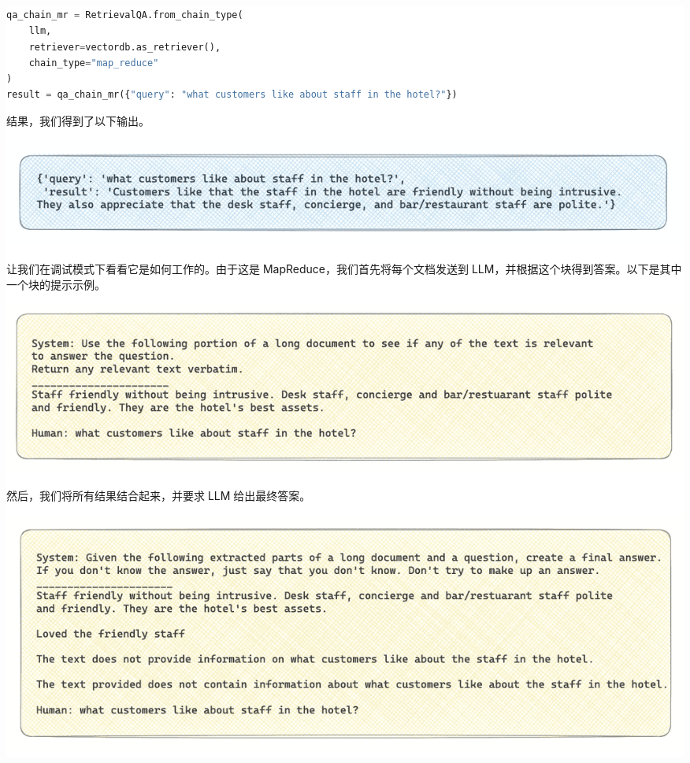 ```py
qa_chain_mr = RetrievalQA.from_chain_type(
    llm,
    retriever=vectordb.as_retriever(),
    chain_type="map_reduce"
)
result = qa_chain_mr({"query": "what customers like about staff in the hotel?"})
```

结果，我们得到了以下输出。

![](img/035d0587917428467a88ed5dff0bfdd5.png)

让我们在调试模式下看看它是如何工作的。由于这是 MapReduce，我们首先将每个文档发送到 LLM，并根据这个块得到答案。以下是其中一个块的提示示例。

![](img/284f539a3a8f40a15ee11cd9fb855b3a.png)

然后，我们将所有结果结合起来，并要求 LLM 给出最终答案。

![](img/5a3a248a9afc2448760caf5dad93b6fd.png)
